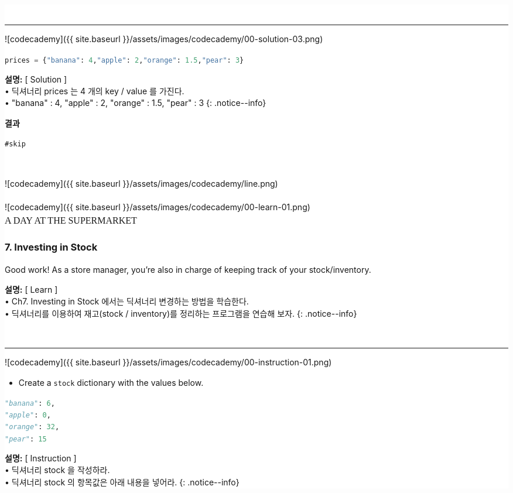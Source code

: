 <br>
<hr/>


![codecademy]({{ site.baseurl }}/assets/images/codecademy/00-solution-03.png)    


```python
prices = {"banana": 4,"apple": 2,"orange": 1.5,"pear": 3}
```

**설명:** [ Solution ]          
• 딕셔너리 prices 는 4 개의 key / value 를 가진다.     
• "banana" : 4,  "apple" : 2,  "orange" : 1.5,  "pear" : 3
{: .notice--info}



**결과** 
``` 
#skip
```    
<p style="page-break-before: always;"></p>
<br>

![codecademy]({{ site.baseurl }}/assets/images/codecademy/line.png)    
<br>
![codecademy]({{ site.baseurl }}/assets/images/codecademy/00-learn-01.png)    
<font size="3"  face="돋움">A DAY AT THE SUPERMARKET</font> 
### 7. Investing in Stock      

Good work! As a store manager, you’re also in charge of keeping track of your stock/inventory.



**설명:** [ Learn ]          
• Ch7. Investing in Stock 에서는 딕셔너리 변경하는 방법을 학습한다.    
• 딕셔너리를 이용하여 재고(stock / inventory)를 정리하는 프로그램을 연습해 보자.
{: .notice--info}


<br>
<hr/>


![codecademy]({{ site.baseurl }}/assets/images/codecademy/00-instruction-01.png)    

* Create a `stock` dictionary with the values below.

```python
"banana": 6,
"apple": 0,
"orange": 32,
"pear": 15
```

**설명:** [ Instruction ]          
• 딕셔너리 stock 을 작성하라.     
• 딕셔너리 stock 의 항목값은 아래 내용을 넣어라. 
{: .notice--info}
